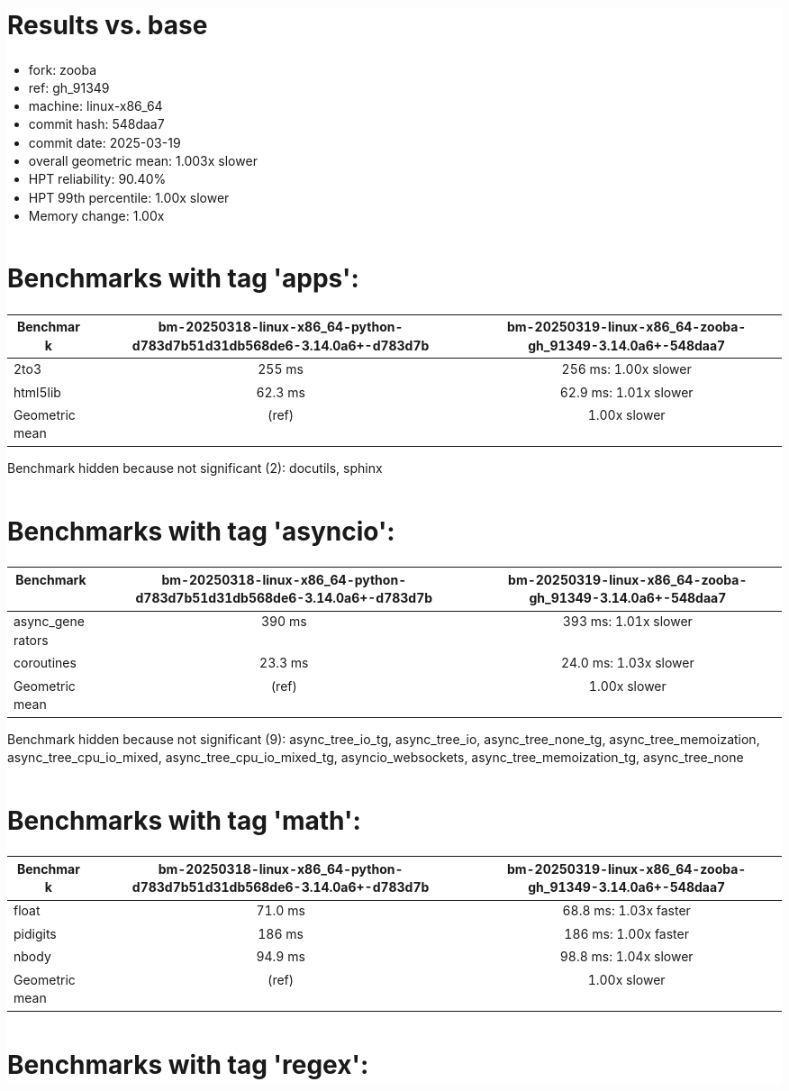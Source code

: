 # Results vs. base

- fork: zooba
- ref: gh_91349
- machine: linux-x86_64
- commit hash: 548daa7
- commit date: 2025-03-19
- overall geometric mean: 1.003x slower
- HPT reliability: 90.40%
- HPT 99th percentile: 1.00x slower
- Memory change: 1.00x

Benchmarks with tag 'apps':
===========================

| Benchmark      | bm-20250318-linux-x86_64-python-d783d7b51d31db568de6-3.14.0a6+-d783d7b | bm-20250319-linux-x86_64-zooba-gh_91349-3.14.0a6+-548daa7 |
|----------------|:----------------------------------------------------------------------:|:---------------------------------------------------------:|
| 2to3           | 255 ms                                                                 | 256 ms: 1.00x slower                                      |
| html5lib       | 62.3 ms                                                                | 62.9 ms: 1.01x slower                                     |
| Geometric mean | (ref)                                                                  | 1.00x slower                                              |

Benchmark hidden because not significant (2): docutils, sphinx

Benchmarks with tag 'asyncio':
==============================

| Benchmark        | bm-20250318-linux-x86_64-python-d783d7b51d31db568de6-3.14.0a6+-d783d7b | bm-20250319-linux-x86_64-zooba-gh_91349-3.14.0a6+-548daa7 |
|------------------|:----------------------------------------------------------------------:|:---------------------------------------------------------:|
| async_generators | 390 ms                                                                 | 393 ms: 1.01x slower                                      |
| coroutines       | 23.3 ms                                                                | 24.0 ms: 1.03x slower                                     |
| Geometric mean   | (ref)                                                                  | 1.00x slower                                              |

Benchmark hidden because not significant (9): async_tree_io_tg, async_tree_io, async_tree_none_tg, async_tree_memoization, async_tree_cpu_io_mixed, async_tree_cpu_io_mixed_tg, asyncio_websockets, async_tree_memoization_tg, async_tree_none

Benchmarks with tag 'math':
===========================

| Benchmark      | bm-20250318-linux-x86_64-python-d783d7b51d31db568de6-3.14.0a6+-d783d7b | bm-20250319-linux-x86_64-zooba-gh_91349-3.14.0a6+-548daa7 |
|----------------|:----------------------------------------------------------------------:|:---------------------------------------------------------:|
| float          | 71.0 ms                                                                | 68.8 ms: 1.03x faster                                     |
| pidigits       | 186 ms                                                                 | 186 ms: 1.00x faster                                      |
| nbody          | 94.9 ms                                                                | 98.8 ms: 1.04x slower                                     |
| Geometric mean | (ref)                                                                  | 1.00x slower                                              |

Benchmarks with tag 'regex':
============================
